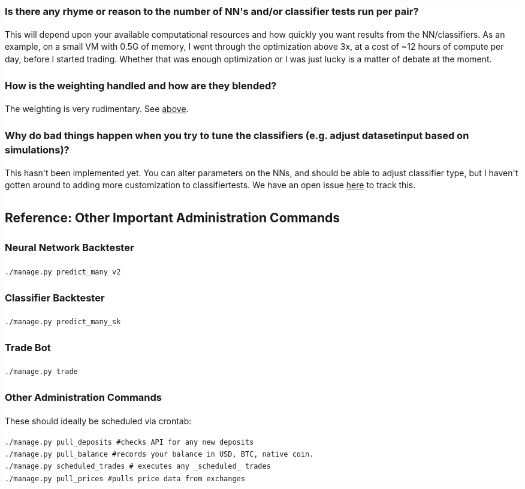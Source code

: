 ### Is there any rhyme or reason to the number of NN's and/or classifier tests run per pair?

This will depend upon your available computational resources and how quickly you want results from the NN/classifiers. As an example, on a small VM with 0.5G of memory, I went through the optimization above 3x, at a cost of ~12 hours of compute per day, before I started trading. Whether that was enough optimization or I was just lucky is a matter of debate at the moment.

### How is the weighting handled and how are they blended?

The weighting is very rudimentary. See [above](https://github.com/owocki/pytrader/blob/owocki/trade_instructions/howto_trade.md#tradepy).

### Why do bad things happen when you try to tune the classifiers (e.g. adjust datasetinput based on simulations)?

This hasn't been implemented yet. You can alter parameters on the NNs, and should be able to adjust classifier type, but I haven't gotten around to adding more customization to classifiertests. We have an open issue [here](https://github.com/owocki/pytrader/issues/43) to track this.

## Reference: Other Important Administration Commands

### Neural Network Backtester

```
./manage.py predict_many_v2
```

### Classifier Backtester

```
./manage.py predict_many_sk
```

### Trade Bot

```
./manage.py trade
```

### Other Administration Commands

These should ideally be scheduled via crontab:

```
./manage.py pull_deposits #checks API for any new deposits
./manage.py pull_balance #records your balance in USD, BTC, native coin.
./manage.py scheduled_trades # executes any _scheduled_ trades
./manage.py pull_prices #pulls price data from exchanges
```
